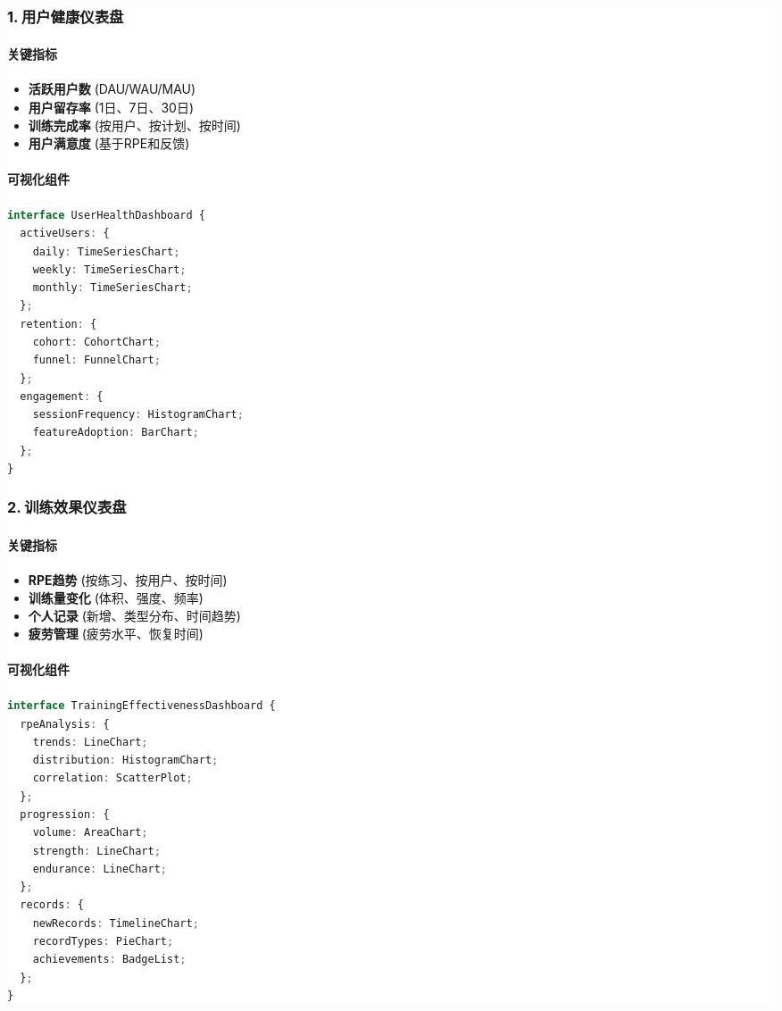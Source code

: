 ### 1. 用户健康仪表盘

#### 关键指标
- **活跃用户数** (DAU/WAU/MAU)
- **用户留存率** (1日、7日、30日)
- **训练完成率** (按用户、按计划、按时间)
- **用户满意度** (基于RPE和反馈)

#### 可视化组件
```typescript
interface UserHealthDashboard {
  activeUsers: {
    daily: TimeSeriesChart;
    weekly: TimeSeriesChart;
    monthly: TimeSeriesChart;
  };
  retention: {
    cohort: CohortChart;
    funnel: FunnelChart;
  };
  engagement: {
    sessionFrequency: HistogramChart;
    featureAdoption: BarChart;
  };
}
```

### 2. 训练效果仪表盘

#### 关键指标
- **RPE趋势** (按练习、按用户、按时间)
- **训练量变化** (体积、强度、频率)
- **个人记录** (新增、类型分布、时间趋势)
- **疲劳管理** (疲劳水平、恢复时间)

#### 可视化组件
```typescript
interface TrainingEffectivenessDashboard {
  rpeAnalysis: {
    trends: LineChart;
    distribution: HistogramChart;
    correlation: ScatterPlot;
  };
  progression: {
    volume: AreaChart;
    strength: LineChart;
    endurance: LineChart;
  };
  records: {
    newRecords: TimelineChart;
    recordTypes: PieChart;
    achievements: BadgeList;
  };
}
```
